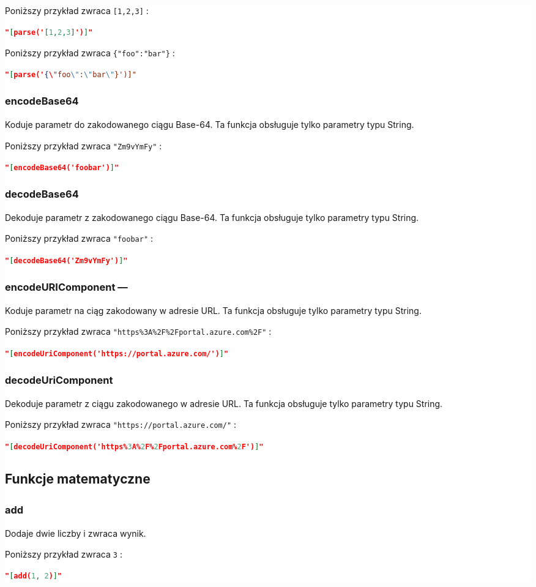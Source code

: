 Poniższy przykład zwraca `[1,2,3]` :

```json
"[parse('[1,2,3]')]"
```

Poniższy przykład zwraca `{"foo":"bar"}` :

```json
"[parse('{\"foo\":\"bar\"}')]"
```

### <a name="encodebase64"></a>encodeBase64
Koduje parametr do zakodowanego ciągu Base-64. Ta funkcja obsługuje tylko parametry typu String.

Poniższy przykład zwraca `"Zm9vYmFy"` :

```json
"[encodeBase64('foobar')]"
```

### <a name="decodebase64"></a>decodeBase64
Dekoduje parametr z zakodowanego ciągu Base-64. Ta funkcja obsługuje tylko parametry typu String.

Poniższy przykład zwraca `"foobar"` :

```json
"[decodeBase64('Zm9vYmFy')]"
```

### <a name="encodeuricomponent"></a>encodeURIComponent —
Koduje parametr na ciąg zakodowany w adresie URL. Ta funkcja obsługuje tylko parametry typu String.

Poniższy przykład zwraca `"https%3A%2F%2Fportal.azure.com%2F"` :

```json
"[encodeUriComponent('https://portal.azure.com/')]"
```

### <a name="decodeuricomponent"></a>decodeUriComponent
Dekoduje parametr z ciągu zakodowanego w adresie URL. Ta funkcja obsługuje tylko parametry typu String.

Poniższy przykład zwraca `"https://portal.azure.com/"` :

```json
"[decodeUriComponent('https%3A%2F%2Fportal.azure.com%2F')]"
```

## <a name="math-functions"></a>Funkcje matematyczne
### <a name="add"></a>add
Dodaje dwie liczby i zwraca wynik.

Poniższy przykład zwraca `3` :

```json
"[add(1, 2)]"
```
